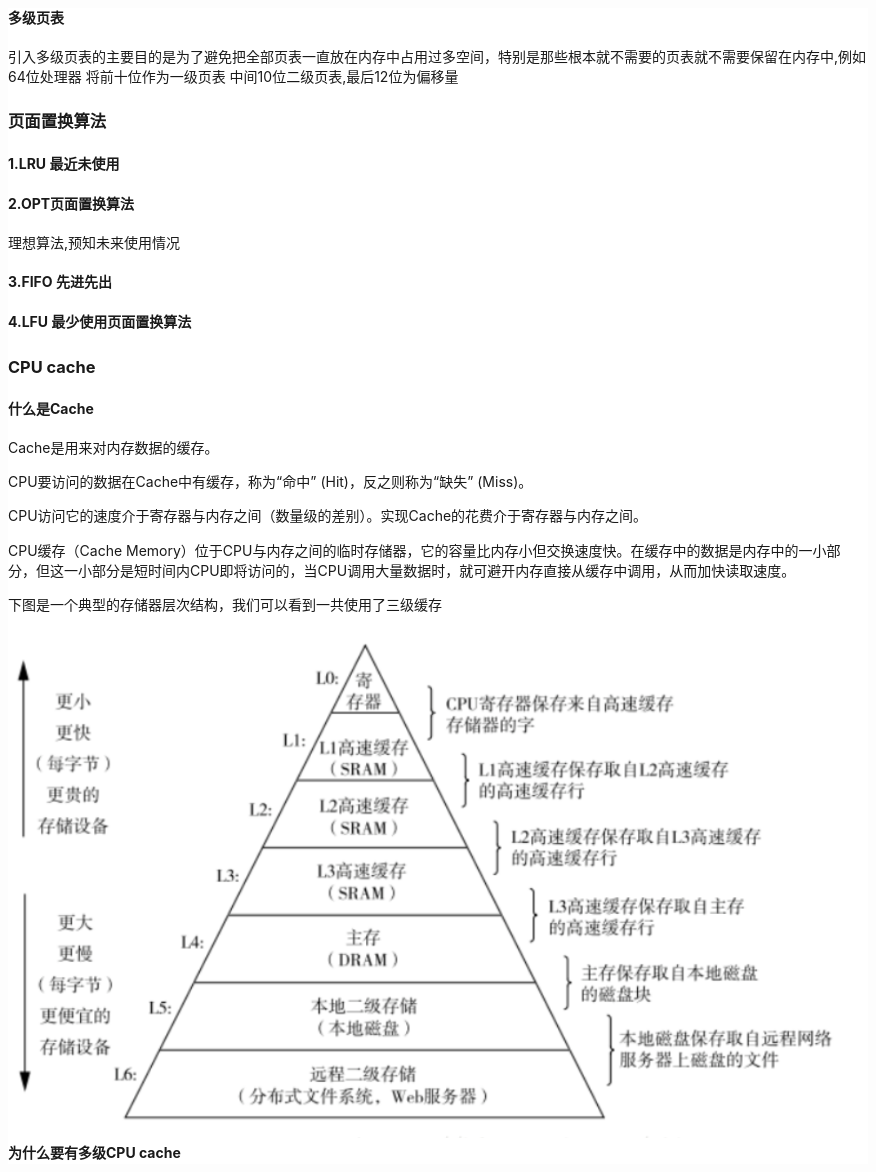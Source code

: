#### 多级页表

引入多级页表的主要目的是为了避免把全部页表一直放在内存中占用过多空间，特别是那些根本就不需要的页表就不需要保留在内存中,例如64位处理器 将前十位作为一级页表 中间10位二级页表,最后12位为偏移量



### 页面置换算法

#### 1.LRU 最近未使用 

#### 2.OPT页面置换算法

理想算法,预知未来使用情况

#### 3.FIFO 先进先出

#### 4.LFU 最少使用页面置换算法

### CPU cache

#### 什么是Cache

Cache是用来对内存数据的缓存。

CPU要访问的数据在Cache中有缓存，称为“命中” (Hit)，反之则称为“缺失” (Miss)。

CPU访问它的速度介于寄存器与内存之间（数量级的差别）。实现Cache的花费介于寄存器与内存之间。

CPU缓存（Cache Memory）位于CPU与内存之间的临时存储器，它的容量比内存小但交换速度快。在缓存中的数据是内存中的一小部分，但这一小部分是短时间内CPU即将访问的，当CPU调用大量数据时，就可避开内存直接从缓存中调用，从而加快读取速度。

下图是一个典型的存储器层次结构，我们可以看到一共使用了三级缓存

#### ![image-20200919113205590](操作系统.assets/image-20200919113205590.png)为什么要有多级CPU cache

